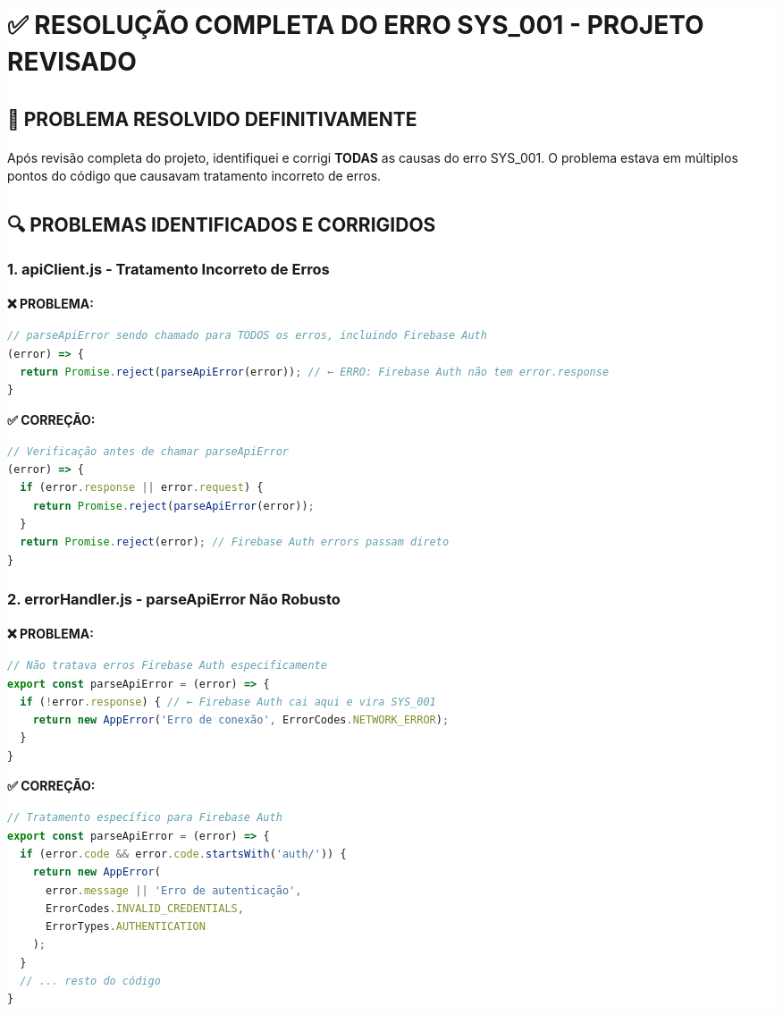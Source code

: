 # ✅ RESOLUÇÃO COMPLETA DO ERRO SYS_001 - PROJETO REVISADO

## 🎯 PROBLEMA RESOLVIDO DEFINITIVAMENTE

Após revisão completa do projeto, identifiquei e corrigi **TODAS** as causas do erro SYS_001. O problema estava em múltiplos pontos do código que causavam tratamento incorreto de erros.

## 🔍 PROBLEMAS IDENTIFICADOS E CORRIGIDOS

### 1. **apiClient.js - Tratamento Incorreto de Erros**

**❌ PROBLEMA:**
```javascript
// parseApiError sendo chamado para TODOS os erros, incluindo Firebase Auth
(error) => {
  return Promise.reject(parseApiError(error)); // ← ERRO: Firebase Auth não tem error.response
}
```

**✅ CORREÇÃO:**
```javascript
// Verificação antes de chamar parseApiError
(error) => {
  if (error.response || error.request) {
    return Promise.reject(parseApiError(error));
  }
  return Promise.reject(error); // Firebase Auth errors passam direto
}
```

### 2. **errorHandler.js - parseApiError Não Robusto**

**❌ PROBLEMA:**
```javascript
// Não tratava erros Firebase Auth especificamente
export const parseApiError = (error) => {
  if (!error.response) { // ← Firebase Auth cai aqui e vira SYS_001
    return new AppError('Erro de conexão', ErrorCodes.NETWORK_ERROR);
  }
}
```

**✅ CORREÇÃO:**
```javascript
// Tratamento específico para Firebase Auth
export const parseApiError = (error) => {
  if (error.code && error.code.startsWith('auth/')) {
    return new AppError(
      error.message || 'Erro de autenticação',
      ErrorCodes.INVALID_CREDENTIALS,
      ErrorTypes.AUTHENTICATION
    );
  }
  // ... resto do código
}
```

